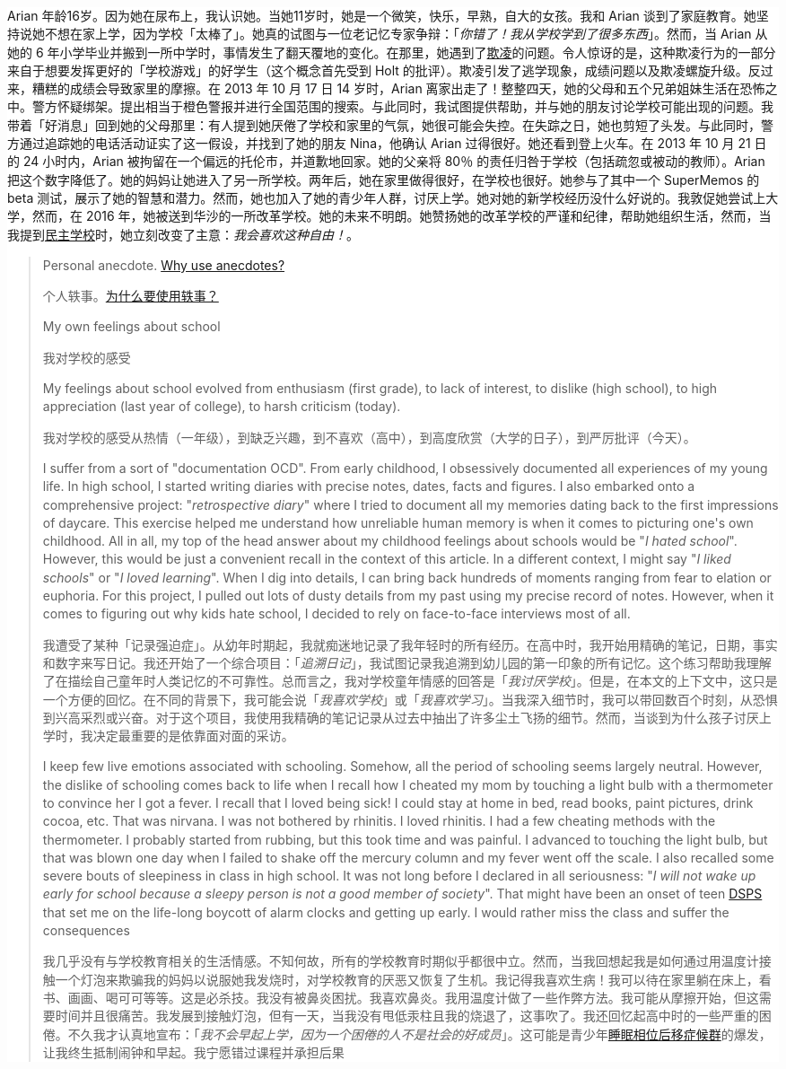Arian 年龄16岁。因为她在尿布上，我认识她。当她11岁时，她是一个微笑，快乐，早熟，自大的女孩。我和 Arian 谈到了家庭教育。她坚持说她不想在家上学，因为学校「太棒了」。她真的试图与一位老记忆专家争辩：「_你错了！我从学校学到了很多东西_」。然而，当 Arian 从她的 6 年小学毕业并搬到一所中学时，事情发生了翻天覆地的变化。在那里，她遇到了[欺凌](https://supermemo.guru/wiki/Bullying)的问题。令人惊讶的是，这种欺凌行为的一部分来自于想要发挥更好的「学校游戏」的好学生（这个概念首先受到 Holt 的批评）。欺凌引发了逃学现象，成绩问题以及欺凌螺旋升级。反过来，糟糕的成绩会导致家里的摩擦。在 2013 年 10 月 17 日 14 岁时，Arian 离家出走了！整整四天，她的父母和五个兄弟姐妹生活在恐怖之中。警方怀疑绑架。提出相当于橙色警报并进行全国范围的搜索。与此同时，我试图提供帮助，并与她的朋友讨论学校可能出现的问题。我带着「好消息」回到她的父母那里：有人提到她厌倦了学校和家里的气氛，她很可能会失控。在失踪之日，她也剪短了头发。与此同时，警方通过追踪她的电话活动证实了这一假设，并找到了她的朋友 Nina，他确认 Arian 过得很好。她还看到登上火车。在 2013 年 10 月 21 日的 24 小时内，Arian 被拘留在一个偏远的托伦市，并道歉地回家。她的父亲将 80％ 的责任归咎于学校（包括疏忽或被动的教师）。Arian 把这个数字降低了。她的妈妈让她进入了另一所学校。两年后，她在家里做得很好，在学校也很好。她参与了其中一个 SuperMemos 的 beta 测试，展示了她的智慧和潜力。然而，她也加入了她的青少年人群，讨厌上学。她对她的新学校经历没什么好说的。我敦促她尝试上大学，然而，在 2016 年，她被送到华沙的一所改革学校。她的未来不明朗。她赞扬她的改革学校的严谨和纪律，帮助她组织生活，然而，当我提到[民主学校](https://supermemo.guru/wiki/Democratic_school)时，她立刻改变了主意：_我会喜欢这种自由！_。

> Personal anecdote. [Why use anecdotes?](https://supermemo.guru/wiki/Why_use_anecdotes%3F)
>
> 个人轶事。[为什么要使用轶事？](https://supermemo.guru/wiki/Why_use_anecdotes%3F)
>
> My own feelings about school
>
> 我对学校的感受
>
> My feelings about school evolved from enthusiasm \(first grade\), to lack of interest, to dislike \(high school\), to high appreciation \(last year of college\), to harsh criticism \(today\).
>
> 我对学校的感受从热情（一年级），到缺乏兴趣，到不喜欢（高中），到高度欣赏（大学的日子），到严厉批评（今天）。
>
> I suffer from a sort of "documentation OCD". From early childhood, I obsessively documented all experiences of my young life. In high school, I started writing diaries with precise notes, dates, facts and figures. I also embarked onto a comprehensive project: "_retrospective diary_" where I tried to document all my memories dating back to the first impressions of daycare. This exercise helped me understand how unreliable human memory is when it comes to picturing one's own childhood. All in all, my top of the head answer about my childhood feelings about schools would be "_I hated school_". However, this would be just a convenient recall in the context of this article. In a different context, I might say "_I liked schools_" or "_I loved learning_". When I dig into details, I can bring back hundreds of moments ranging from fear to elation or euphoria. For this project, I pulled out lots of dusty details from my past using my precise record of notes. However, when it comes to figuring out why kids hate school, I decided to rely on face-to-face interviews most of all.
>
> 我遭受了某种「记录强迫症」。从幼年时期起，我就痴迷地记录了我年轻时的所有经历。在高中时，我开始用精确的笔记，日期，事实和数字来写日记。我还开始了一个综合项目：「_追溯日记_」，我试图记录我追溯到幼儿园的第一印象的所有记忆。这个练习帮助我理解了在描绘自己童年时人类记忆的不可靠性。总而言之，我对学校童年情感的回答是「_我讨厌学校_」。但是，在本文的上下文中，这只是一个方便的回忆。在不同的背景下，我可能会说「_我喜欢学校_」或「_我喜欢学习_」。当我深入细节时，我可以带回数百个时刻，从恐惧到兴高采烈或兴奋。对于这个项目，我使用我精确的笔记记录从过去中抽出了许多尘土飞扬的细节。然而，当谈到为什么孩子讨厌上学时，我决定最重要的是依靠面对面的采访。
>
> I keep few live emotions associated with schooling. Somehow, all the period of schooling seems largely neutral. However, the dislike of schooling comes back to life when I recall how I cheated my mom by touching a light bulb with a thermometer to convince her I got a fever. I recall that I loved being sick! I could stay at home in bed, read books, paint pictures, drink cocoa, etc. That was nirvana. I was not bothered by rhinitis. I loved rhinitis. I had a few cheating methods with the thermometer. I probably started from rubbing, but this took time and was painful. I advanced to touching the light bulb, but that was blown one day when I failed to shake off the mercury column and my fever went off the scale. I also recalled some severe bouts of sleepiness in class in high school. It was not long before I declared in all seriousness: "_I will not wake up early for school because a sleepy person is not a good member of society_". That might have been an onset of teen [DSPS](https://supermemo.guru/wiki/DSPS) that set me on the life-long boycott of alarm clocks and getting up early. I would rather miss the class and suffer the consequences
>
> 我几乎没有与学校教育相关的生活情感。不知何故，所有的学校教育时期似乎都很中立。然而，当我回想起我是如何通过用温度计接触一个灯泡来欺骗我的妈妈以说服她我发烧时，对学校教育的厌恶又恢复了生机。我记得我喜欢生病！我可以待在家里躺在床上，看书、画画、喝可可等等。这是必杀技。我没有被鼻炎困扰。我喜欢鼻炎。我用温度计做了一些作弊方法。我可能从摩擦开始，但这需要时间并且很痛苦。我发展到接触灯泡，但有一天，当我没有甩低汞柱且我的烧退了，这事吹了。我还回忆起高中时的一些严重的困倦。不久我才认真地宣布：「_我不会早起上学，因为一个困倦的人不是社会的好成员_」。这可能是青少年[睡眠相位后移症候群](https://supermemo.guru/wiki/DSPS)的爆发，让我终生抵制闹钟和早起。我宁愿错过课程并承担后果
